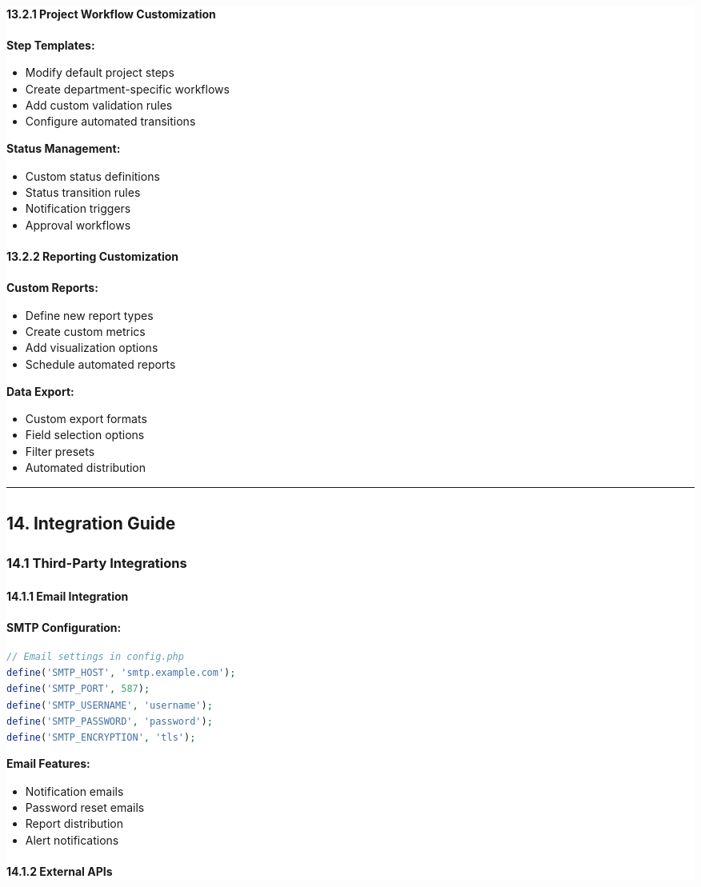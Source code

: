 #### 13.2.1 Project Workflow Customization

**Step Templates:**
- Modify default project steps
- Create department-specific workflows
- Add custom validation rules
- Configure automated transitions

**Status Management:**
- Custom status definitions
- Status transition rules
- Notification triggers
- Approval workflows

#### 13.2.2 Reporting Customization

**Custom Reports:**
- Define new report types
- Create custom metrics
- Add visualization options
- Schedule automated reports

**Data Export:**
- Custom export formats
- Field selection options
- Filter presets
- Automated distribution

---

## 14. Integration Guide

### 14.1 Third-Party Integrations

#### 14.1.1 Email Integration

**SMTP Configuration:**
```php
// Email settings in config.php
define('SMTP_HOST', 'smtp.example.com');
define('SMTP_PORT', 587);
define('SMTP_USERNAME', 'username');
define('SMTP_PASSWORD', 'password');
define('SMTP_ENCRYPTION', 'tls');
```

**Email Features:**
- Notification emails
- Password reset emails
- Report distribution
- Alert notifications

#### 14.1.2 External APIs
